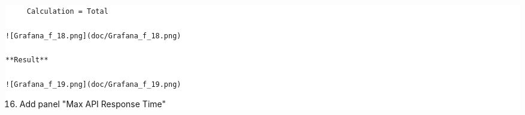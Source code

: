          Calculation = Total

    ![Grafana_f_18.png](doc/Grafana_f_18.png)

    **Result**

    ![Grafana_f_19.png](doc/Grafana_f_19.png)

16. Add panel "Max API Response Time"
